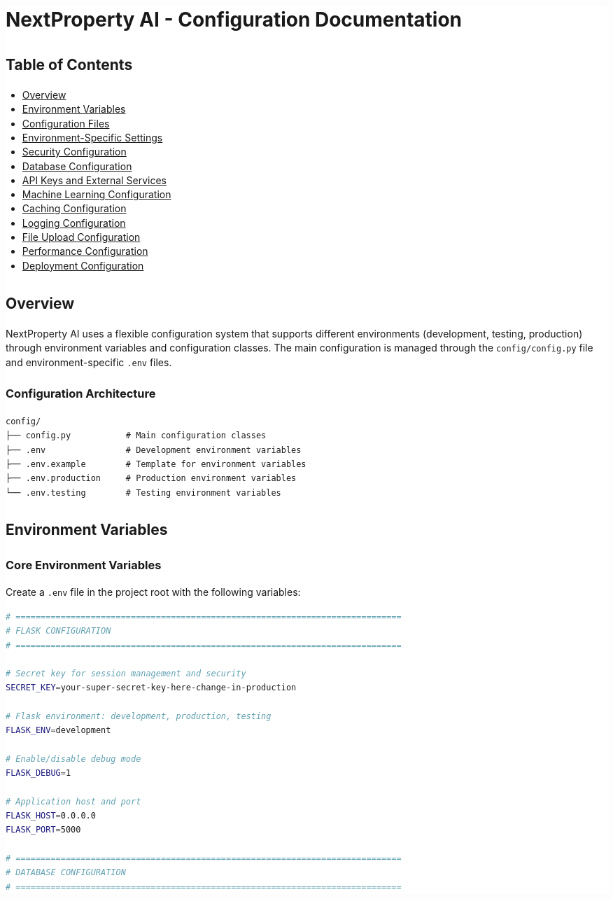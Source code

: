 # NextProperty AI - Configuration Documentation

## Table of Contents
- [Overview](#overview)
- [Environment Variables](#environment-variables)
- [Configuration Files](#configuration-files)
- [Environment-Specific Settings](#environment-specific-settings)
- [Security Configuration](#security-configuration)
- [Database Configuration](#database-configuration)
- [API Keys and External Services](#api-keys-and-external-services)
- [Machine Learning Configuration](#machine-learning-configuration)
- [Caching Configuration](#caching-configuration)
- [Logging Configuration](#logging-configuration)
- [File Upload Configuration](#file-upload-configuration)
- [Performance Configuration](#performance-configuration)
- [Deployment Configuration](#deployment-configuration)

## Overview

NextProperty AI uses a flexible configuration system that supports different environments (development, testing, production) through environment variables and configuration classes. The main configuration is managed through the `config/config.py` file and environment-specific `.env` files.

### Configuration Architecture
```
config/
├── config.py           # Main configuration classes
├── .env                # Development environment variables
├── .env.example        # Template for environment variables
├── .env.production     # Production environment variables
└── .env.testing        # Testing environment variables
```

## Environment Variables

### Core Environment Variables

Create a `.env` file in the project root with the following variables:

```bash
# =============================================================================
# FLASK CONFIGURATION
# =============================================================================

# Secret key for session management and security
SECRET_KEY=your-super-secret-key-here-change-in-production

# Flask environment: development, production, testing
FLASK_ENV=development

# Enable/disable debug mode
FLASK_DEBUG=1

# Application host and port
FLASK_HOST=0.0.0.0
FLASK_PORT=5000

# =============================================================================
# DATABASE CONFIGURATION
# =============================================================================

```